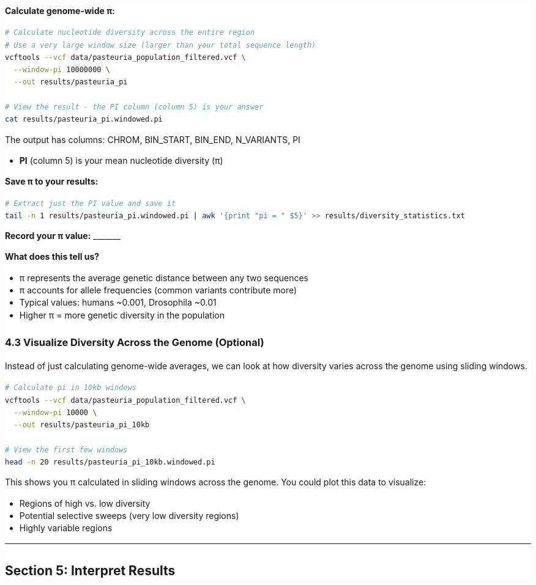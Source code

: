 **Calculate genome-wide π:**

```bash
# Calculate nucleotide diversity across the entire region
# Use a very large window size (larger than your total sequence length)
vcftools --vcf data/pasteuria_population_filtered.vcf \
  --window-pi 10000000 \
  --out results/pasteuria_pi

# View the result - the PI column (column 5) is your answer
cat results/pasteuria_pi.windowed.pi
```

The output has columns: CHROM, BIN_START, BIN_END, N_VARIANTS, PI
- **PI** (column 5) is your mean nucleotide diversity (π)

**Save π to your results:**

```bash
# Extract just the PI value and save it
tail -n 1 results/pasteuria_pi.windowed.pi | awk '{print "pi = " $5}' >> results/diversity_statistics.txt
```

**Record your π value:** _______

**What does this tell us?**
- π represents the average genetic distance between any two sequences
- π accounts for allele frequencies (common variants contribute more)
- Typical values: humans ~0.001, Drosophila ~0.01
- Higher π = more genetic diversity in the population

### 4.3 Visualize Diversity Across the Genome (Optional)

Instead of just calculating genome-wide averages, we can look at how diversity varies across the genome using sliding windows.

```bash
# Calculate pi in 10kb windows
vcftools --vcf data/pasteuria_population_filtered.vcf \
  --window-pi 10000 \
  --out results/pasteuria_pi_10kb

# View the first few windows
head -n 20 results/pasteuria_pi_10kb.windowed.pi
```

This shows you π calculated in sliding windows across the genome. You could plot this data to visualize:
- Regions of high vs. low diversity
- Potential selective sweeps (very low diversity regions)
- Highly variable regions

---

## Section 5: Interpret Results
